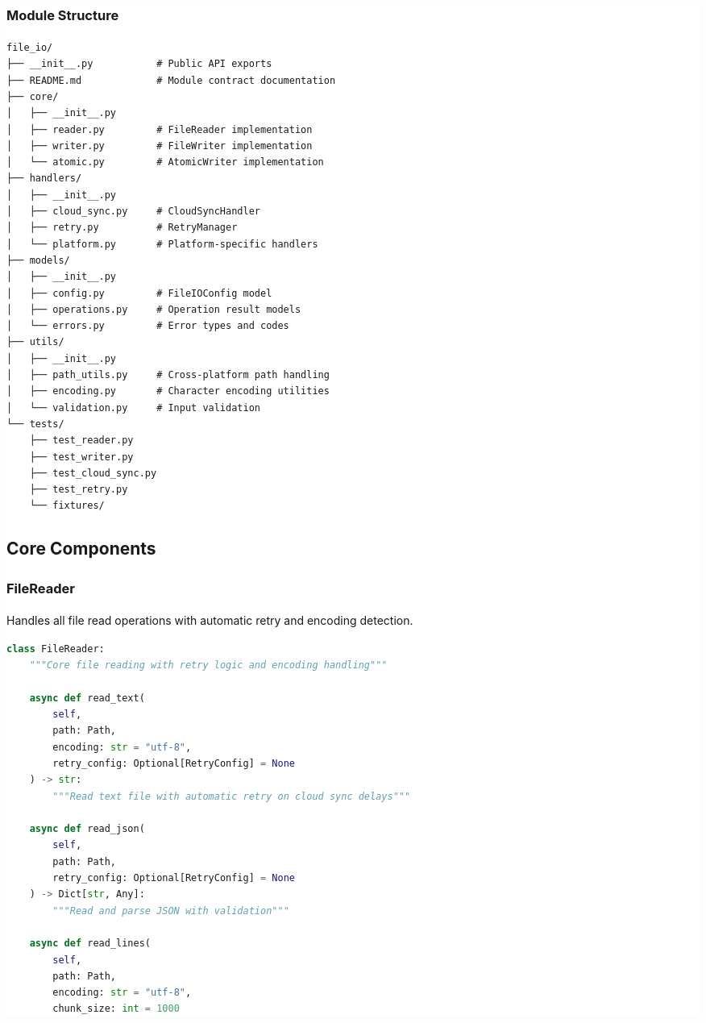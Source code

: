 ### Module Structure

```
file_io/
├── __init__.py           # Public API exports
├── README.md             # Module contract documentation
├── core/
│   ├── __init__.py
│   ├── reader.py         # FileReader implementation
│   ├── writer.py         # FileWriter implementation
│   └── atomic.py         # AtomicWriter implementation
├── handlers/
│   ├── __init__.py
│   ├── cloud_sync.py     # CloudSyncHandler
│   ├── retry.py          # RetryManager
│   └── platform.py       # Platform-specific handlers
├── models/
│   ├── __init__.py
│   ├── config.py         # FileIOConfig model
│   ├── operations.py     # Operation result models
│   └── errors.py         # Error types and codes
├── utils/
│   ├── __init__.py
│   ├── path_utils.py     # Cross-platform path handling
│   ├── encoding.py       # Character encoding utilities
│   └── validation.py     # Input validation
└── tests/
    ├── test_reader.py
    ├── test_writer.py
    ├── test_cloud_sync.py
    ├── test_retry.py
    └── fixtures/
```

## Core Components

### FileReader

Handles all file read operations with automatic retry and encoding detection.

```python
class FileReader:
    """Core file reading with retry logic and encoding handling"""

    async def read_text(
        self,
        path: Path,
        encoding: str = "utf-8",
        retry_config: Optional[RetryConfig] = None
    ) -> str:
        """Read text file with automatic retry on cloud sync delays"""

    async def read_json(
        self,
        path: Path,
        retry_config: Optional[RetryConfig] = None
    ) -> Dict[str, Any]:
        """Read and parse JSON with validation"""

    async def read_lines(
        self,
        path: Path,
        encoding: str = "utf-8",
        chunk_size: int = 1000
```